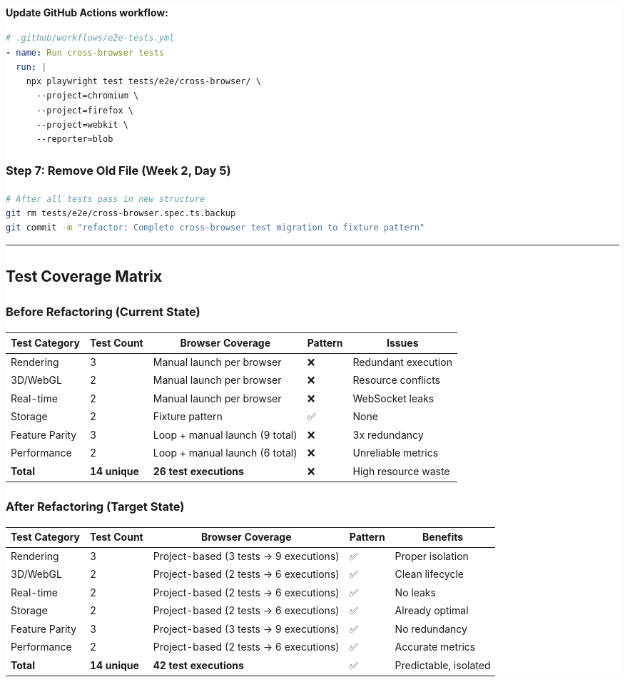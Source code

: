 **Update GitHub Actions workflow:**

```yaml
# .github/workflows/e2e-tests.yml
- name: Run cross-browser tests
  run: |
    npx playwright test tests/e2e/cross-browser/ \
      --project=chromium \
      --project=firefox \
      --project=webkit \
      --reporter=blob
```

### Step 7: Remove Old File (Week 2, Day 5)

```bash
# After all tests pass in new structure
git rm tests/e2e/cross-browser.spec.ts.backup
git commit -m "refactor: Complete cross-browser test migration to fixture pattern"
```

---

## Test Coverage Matrix

### Before Refactoring (Current State)

| Test Category | Test Count | Browser Coverage | Pattern | Issues |
|--------------|------------|------------------|---------|--------|
| Rendering | 3 | Manual launch per browser | ❌ | Redundant execution |
| 3D/WebGL | 2 | Manual launch per browser | ❌ | Resource conflicts |
| Real-time | 2 | Manual launch per browser | ❌ | WebSocket leaks |
| Storage | 2 | Fixture pattern | ✅ | None |
| Feature Parity | 3 | Loop + manual launch (9 total) | ❌ | 3x redundancy |
| Performance | 2 | Loop + manual launch (6 total) | ❌ | Unreliable metrics |
| **Total** | **14 unique** | **26 test executions** | ❌ | High resource waste |

### After Refactoring (Target State)

| Test Category | Test Count | Browser Coverage | Pattern | Benefits |
|--------------|------------|------------------|---------|----------|
| Rendering | 3 | Project-based (3 tests → 9 executions) | ✅ | Proper isolation |
| 3D/WebGL | 2 | Project-based (2 tests → 6 executions) | ✅ | Clean lifecycle |
| Real-time | 2 | Project-based (2 tests → 6 executions) | ✅ | No leaks |
| Storage | 2 | Project-based (2 tests → 6 executions) | ✅ | Already optimal |
| Feature Parity | 3 | Project-based (3 tests → 9 executions) | ✅ | No redundancy |
| Performance | 2 | Project-based (2 tests → 6 executions) | ✅ | Accurate metrics |
| **Total** | **14 unique** | **42 test executions** | ✅ | Predictable, isolated |
